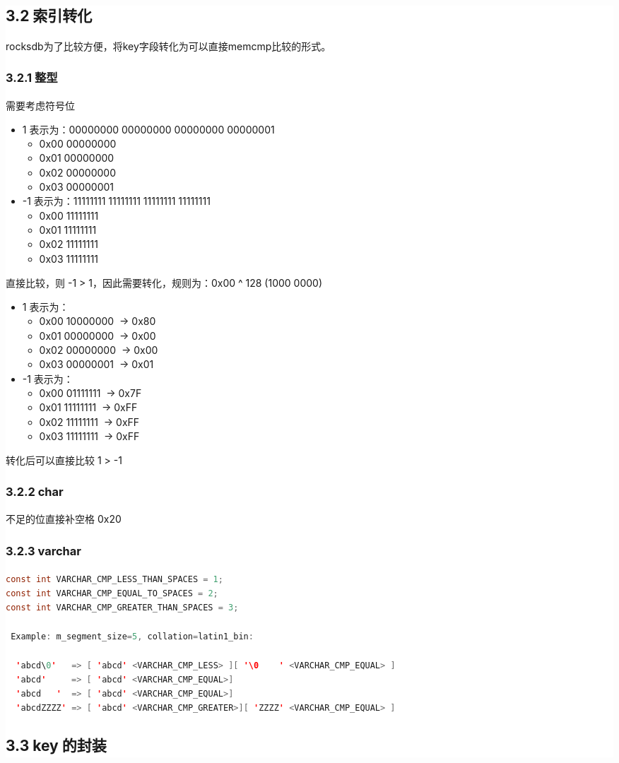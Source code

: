 ## 3.2 索引转化

rocksdb为了比较方便，将key字段转化为可以直接memcmp比较的形式。

###  3.2.1 整型

需要考虑符号位

*   1 表示为：00000000 00000000 00000000 00000001
    *   0x00 00000000
    *   0x01 00000000
    *   0x02 00000000
    *   0x03 00000001
*   \-1 表示为：11111111 11111111 11111111 11111111
    *   0x00 11111111
    *   0x01 11111111
    *   0x02 11111111
    *   0x03 11111111

直接比较，则 -1 > 1，因此需要转化，规则为：0x00 ^ 128 (1000 0000)

*   1 表示为：  
    *   0x00 10000000  -> 0x80
    *   0x01 00000000  -> 0x00
    *   0x02 00000000  -> 0x00
    *   0x03 00000001  -> 0x01
*   \-1 表示为：
    *   0x00 01111111  -> 0x7F
    *   0x01 11111111  -> 0xFF
    *   0x02 11111111  -> 0xFF
    *   0x03 11111111  -> 0xFF

转化后可以直接比较 1 > -1

### 3.2.2 char

不足的位直接补空格 0x20

### 3.2.3 varchar

```java
const int VARCHAR_CMP_LESS_THAN_SPACES = 1;
const int VARCHAR_CMP_EQUAL_TO_SPACES = 2;
const int VARCHAR_CMP_GREATER_THAN_SPACES = 3;
 
 Example: m_segment_size=5, collation=latin1_bin:
 
  'abcd\0'   => [ 'abcd' <VARCHAR_CMP_LESS> ][ '\0    ' <VARCHAR_CMP_EQUAL> ]
  'abcd'     => [ 'abcd' <VARCHAR_CMP_EQUAL>]
  'abcd   '  => [ 'abcd' <VARCHAR_CMP_EQUAL>]
  'abcdZZZZ' => [ 'abcd' <VARCHAR_CMP_GREATER>][ 'ZZZZ' <VARCHAR_CMP_EQUAL> ]
```

## 3.3 key 的封装
